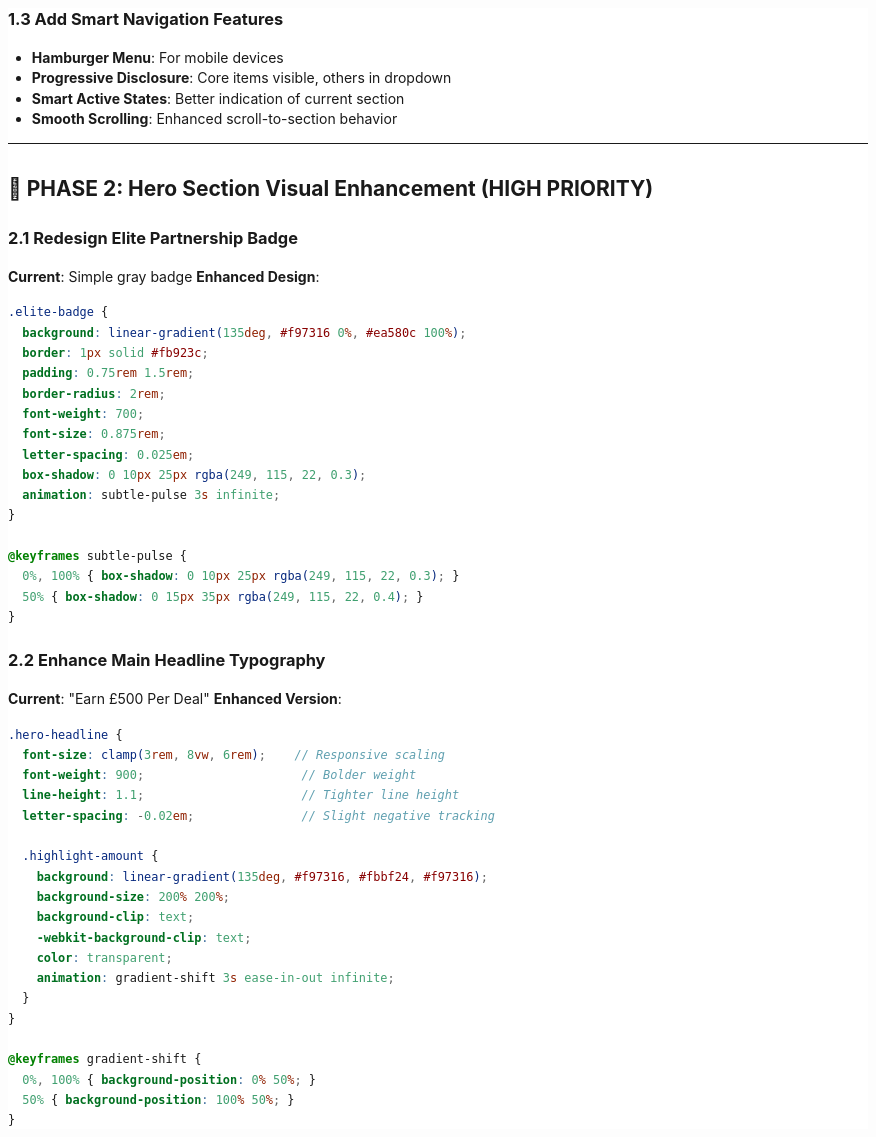 ### **1.3 Add Smart Navigation Features**
- **Hamburger Menu**: For mobile devices
- **Progressive Disclosure**: Core items visible, others in dropdown
- **Smart Active States**: Better indication of current section
- **Smooth Scrolling**: Enhanced scroll-to-section behavior

---

## 🎨 **PHASE 2: Hero Section Visual Enhancement (HIGH PRIORITY)**

### **2.1 Redesign Elite Partnership Badge**
**Current**: Simple gray badge
**Enhanced Design**:
```scss
.elite-badge {
  background: linear-gradient(135deg, #f97316 0%, #ea580c 100%);
  border: 1px solid #fb923c;
  padding: 0.75rem 1.5rem;
  border-radius: 2rem;
  font-weight: 700;
  font-size: 0.875rem;
  letter-spacing: 0.025em;
  box-shadow: 0 10px 25px rgba(249, 115, 22, 0.3);
  animation: subtle-pulse 3s infinite;
}

@keyframes subtle-pulse {
  0%, 100% { box-shadow: 0 10px 25px rgba(249, 115, 22, 0.3); }
  50% { box-shadow: 0 15px 35px rgba(249, 115, 22, 0.4); }
}
```

### **2.2 Enhance Main Headline Typography**
**Current**: "Earn £500 Per Deal"
**Enhanced Version**:
```scss
.hero-headline {
  font-size: clamp(3rem, 8vw, 6rem);    // Responsive scaling
  font-weight: 900;                      // Bolder weight
  line-height: 1.1;                      // Tighter line height
  letter-spacing: -0.02em;               // Slight negative tracking
  
  .highlight-amount {
    background: linear-gradient(135deg, #f97316, #fbbf24, #f97316);
    background-size: 200% 200%;
    background-clip: text;
    -webkit-background-clip: text;
    color: transparent;
    animation: gradient-shift 3s ease-in-out infinite;
  }
}

@keyframes gradient-shift {
  0%, 100% { background-position: 0% 50%; }
  50% { background-position: 100% 50%; }
}
```
